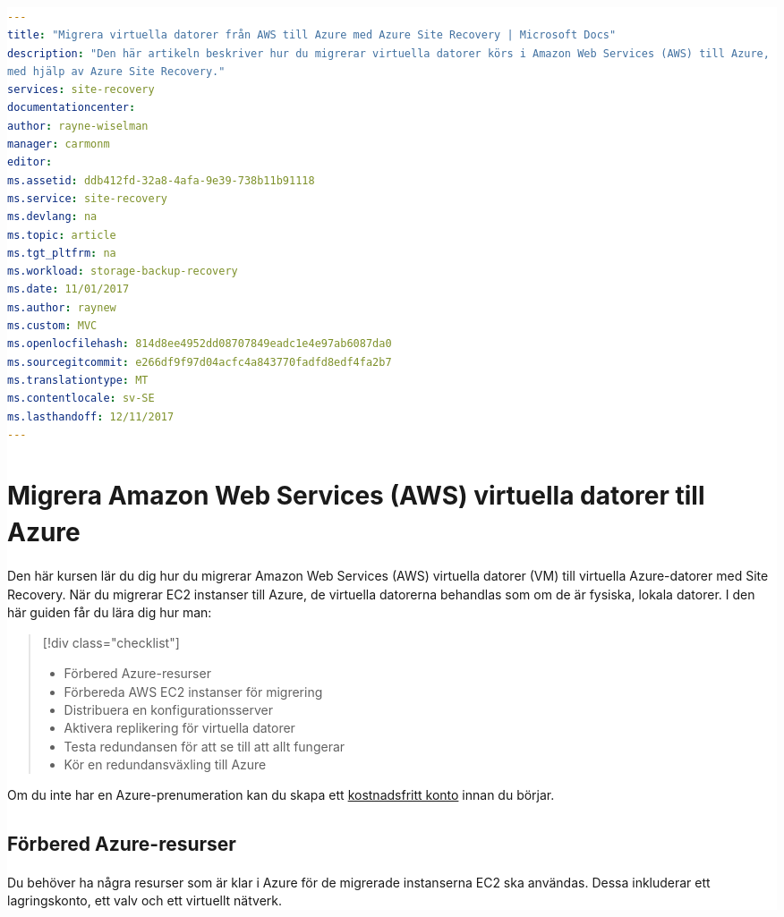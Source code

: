 ```yaml
---
title: "Migrera virtuella datorer från AWS till Azure med Azure Site Recovery | Microsoft Docs"
description: "Den här artikeln beskriver hur du migrerar virtuella datorer körs i Amazon Web Services (AWS) till Azure, med hjälp av Azure Site Recovery."
services: site-recovery
documentationcenter: 
author: rayne-wiselman
manager: carmonm
editor: 
ms.assetid: ddb412fd-32a8-4afa-9e39-738b11b91118
ms.service: site-recovery
ms.devlang: na
ms.topic: article
ms.tgt_pltfrm: na
ms.workload: storage-backup-recovery
ms.date: 11/01/2017
ms.author: raynew
ms.custom: MVC
ms.openlocfilehash: 814d8ee4952dd08707849eadc1e4e97ab6087da0
ms.sourcegitcommit: e266df9f97d04acfc4a843770fadfd8edf4fa2b7
ms.translationtype: MT
ms.contentlocale: sv-SE
ms.lasthandoff: 12/11/2017
---
```

# <a name="migrate-amazon-web-services-aws-vms-to-azure"></a>Migrera Amazon Web Services (AWS) virtuella datorer till Azure

Den här kursen lär du dig hur du migrerar Amazon Web Services (AWS) virtuella datorer (VM) till virtuella Azure-datorer med Site Recovery. När du migrerar EC2 instanser till Azure, de virtuella datorerna behandlas som om de är fysiska, lokala datorer. I den här guiden får du lära dig hur man:

> [!div class="checklist"]
> * Förbered Azure-resurser
> * Förbereda AWS EC2 instanser för migrering
> * Distribuera en konfigurationsserver
> * Aktivera replikering för virtuella datorer
> * Testa redundansen för att se till att allt fungerar
> * Kör en redundansväxling till Azure

Om du inte har en Azure-prenumeration kan du skapa ett [kostnadsfritt konto](https://azure.microsoft.com/pricing/free-trial/) innan du börjar.


## <a name="prepare-azure-resources"></a>Förbered Azure-resurser 

Du behöver ha några resurser som är klar i Azure för de migrerade instanserna EC2 ska användas. Dessa inkluderar ett lagringskonto, ett valv och ett virtuellt nätverk.
